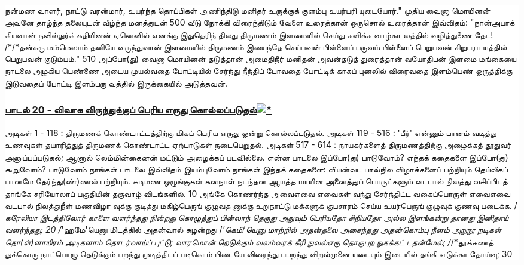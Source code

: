 நன்மண வாளர், நாட்டு வரன்மார்,
உயர்ந்த தொப்பிகள் அணிந்திடு மனிதர்
உருக்குக் குளம்பு உயர்பரி யுடையோர்."
முதிய வைனா மொயினன் அவனே
தாழ்ந்த தலையுடன் வீழ்ந்த மனத்துடன் 500
வீடு நோக்கி விரைந்திடும் வேளை
உரைத்தான் ஒருசொல் உரைத்தான் இவ்விதம்:
"நான்அபாக் கியவான் நவில்துர்க் கதியினன்
ஏனெனில் எனக்கு இதுதெரிந் திலது
திருமணம் இளமையில் செய்து களிக்க
வாழ்கா லத்தில் வழித்துணை தேட!
/*/*தன்கரு மம்மெலாம் தனியே வருந்துவான்
இளமையில் திருமணம் இயைந்தே செய்பவன்
பிள்ளைப் பருவம் பிள்ளைப் பெறுபவன்
சிறுபரா யத்தில் பெறுபவன் குடும்பம்." 510
அப்போ(து) வைனா மொயினன் தடுத்தான்
அமைதிநீர் மனிதன் அவன்தடுத் துரைத்தான்
வயோதிபன் இளமை மங்கையை நாடலை
அழகிய பெண்ணை அடைய முயல்வதை
போட்டியில் சேர்ந்து நீந்திப் போவதை
போட்டிக் காகப் புனலில் விரைவதை
இளம்பெண் ஒருத்திக்கு இடுவதைப் போட்டி
இளம்பரு வத்தில் இருக்கையில் அடுத்தவன்.
[]()

### [பாடல் 20 - விவாக விருந்துக்குப் பெரிய எருது கொல்லப்படுதல்]()[![ * ](http://www.tamil.net/icons/up.gif)](https://www.projectmadurai.org/pm_etexts/utf8/pmuni0033_01.html#top)

அடிகள் 1 - 118 : திருமணக் கொண்டாட்டத்திற்கு மிகப் பெரிய எருது ஒன்று கொல்லப்படுதல்.
அடிகள் 119 - 516 : 'பீர்' என்னும் பானம் வடித்து உணவுகள் தயாரித்துத் திருமணக் கொண்டாட்ட ஏற்பாடுகள் நடைபெறுதல்.
அடிகள் 517 - 614 : நாயகர்களைத் திருமணத்திற்கு அழைக்கத் தூதுவர் அனுப்பப்படுதல்; ஆனால் லெம்மின்கைனன் மட்டும் அழைக்கப் படவில்லை.
என்ன பாடலை இப்போ(து) பாடுவோம்?
எந்தக் கதைகளை இப்போ(து) கூறுவோம்?
பாடுவோம் நாங்கள் பாடலை இவ்விதம்
இயம்புவோம் நாங்கள் இந்தக் கதைகளை:
வியன்வட பால்நில விழாக்களைப் பற்றியும்
தெய்வீகப் பானமே தேர்ந்து(ண்)ணல் பற்றியும்.
கடிமண ஒழுங்குகள் கனநாள் நடந்தன
ஆயத்த மாயின அனைத்துப் பொருட்களும்
வடபால் நிலத்து வசிப்பிடத் தாங்கே
சரியோலாப் பகுதியின் தகுவாழ் விடங்களில். 10
அங்கே கொணர்ந்த அவைஎவை எவைகள்
வந்து சேர்ந்திட்ட வகைப்பொருள் எவைஎவை
வடபால் நிலத்துநீள் மணவிழா வுக்கு
குடித்து மகிழ்பெருங் குழுவத னுக்கு
உறுநாட்டு மக்களுக் குபசாரம் செய்ய
உயர்பெருங் குழுவுக் குணவு படைக்க.
/*கரேலியா இடத்திலோர் காளை வளர்ந்தது
நின்றது கொழுத்துப் பின்லாந் தெருது
அதுவும் பெரியதோ சிறியதோ அல்ல
இளங்கன்று தானது இனிதாய் வளர்ந்தது; 20
/*'ஹமே'யெனு மிடத்தில் அதன்வால் சுழன்றது
/*'கெமி'யெனு மாற்றில் அதன்தலை அசைந்தது
அதன்கொம்பு நீளம் அறுநூ றடிகள்
தொ(ள்)ளாயிரம் அடிகளாம் தொடர்வாய்ப் புட்டு;
வாரமொன் றெடுக்கும் வலம்வரக் கீரி
நுவல்எரு தொருபுற நுகக்கட் டதன்மேல்;
/*/*தூக்கணத் துக்கொரு நாட்பொழு தெடுக்கும்
பறந்து முடித்திடப் படிகொம் பிடையே
விரைந்து பபறந்து விறல்முனை யடையும்
இடையில் தங்கி எடுக்கா தோய்வு; 30